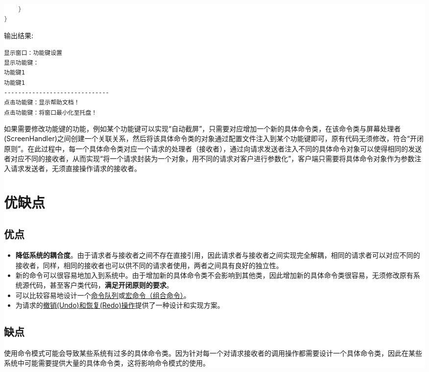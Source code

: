 ```java
    }
}
```

输出结果:

```
显示窗口：功能键设置
显示功能键：
功能键1
功能键1
------------------------------
点击功能键：显示帮助文档！
点击功能键：将窗口最小化至托盘！
```

如果需要修改功能键的功能，例如某个功能键可以实现“自动截屏”，只需要对应增加一个新的具体命令类，在该命令类与屏幕处理者(ScreenHandler)之间创建一个关联关系，然后将该具体命令类的对象通过配置文件注入到某个功能键即可，原有代码无须修改，符合“开闭原则”。在此过程中，每一个具体命令类对应一个请求的处理者（接收者），通过向请求发送者注入不同的具体命令对象可以使得相同的发送者对应不同的接收者，从而实现“将一个请求封装为一个对象，用不同的请求对客户进行参数化”，客户端只需要将具体命令对象作为参数注入请求发送者，无须直接操作请求的接收者。

# 优缺点

## 优点

- **降低系统的耦合度**。由于请求者与接收者之间不存在直接引用，因此请求者与接收者之间实现完全解耦，相同的请求者可以对应不同的接收者，同样，相同的接收者也可以供不同的请求者使用，两者之间具有良好的独立性。
- 新的命令可以很容易地加入到系统中。由于增加新的具体命令类不会影响到其他类，因此增加新的具体命令类很容易，无须修改原有系统源代码，甚至客户类代码，**满足开闭原则的要求**。
- 可以比较容易地设计一个[命令队列](https://gof.quanke.name/%E8%AF%B7%E6%B1%82%E5%8F%91%E9%80%81%E8%80%85%E4%B8%8E%E6%8E%A5%E6%94%B6%E8%80%85%E8%A7%A3%E8%80%A6%E2%80%94%E2%80%94%E5%91%BD%E4%BB%A4%E6%A8%A1%E5%BC%8F%EF%BC%88%E4%B8%89%EF%BC%89.html)或[宏命令（组合命令）](https://gof.quanke.name/%E8%AF%B7%E6%B1%82%E5%8F%91%E9%80%81%E8%80%85%E4%B8%8E%E6%8E%A5%E6%94%B6%E8%80%85%E8%A7%A3%E8%80%A6%E2%80%94%E2%80%94%E5%91%BD%E4%BB%A4%E6%A8%A1%E5%BC%8F%EF%BC%88%E5%85%AD%EF%BC%89.html)。
- 为请求的[撤销(Undo)和恢复(Redo)操作](https://gof.quanke.name/%E8%AF%B7%E6%B1%82%E5%8F%91%E9%80%81%E8%80%85%E4%B8%8E%E6%8E%A5%E6%94%B6%E8%80%85%E8%A7%A3%E8%80%A6%E2%80%94%E2%80%94%E5%91%BD%E4%BB%A4%E6%A8%A1%E5%BC%8F%EF%BC%88%E5%9B%9B%EF%BC%89.html)提供了一种设计和实现方案。

## 缺点

使用命令模式可能会导致某些系统有过多的具体命令类。因为针对每一个对请求接收者的调用操作都需要设计一个具体命令类，因此在某些系统中可能需要提供大量的具体命令类，这将影响命令模式的使用。